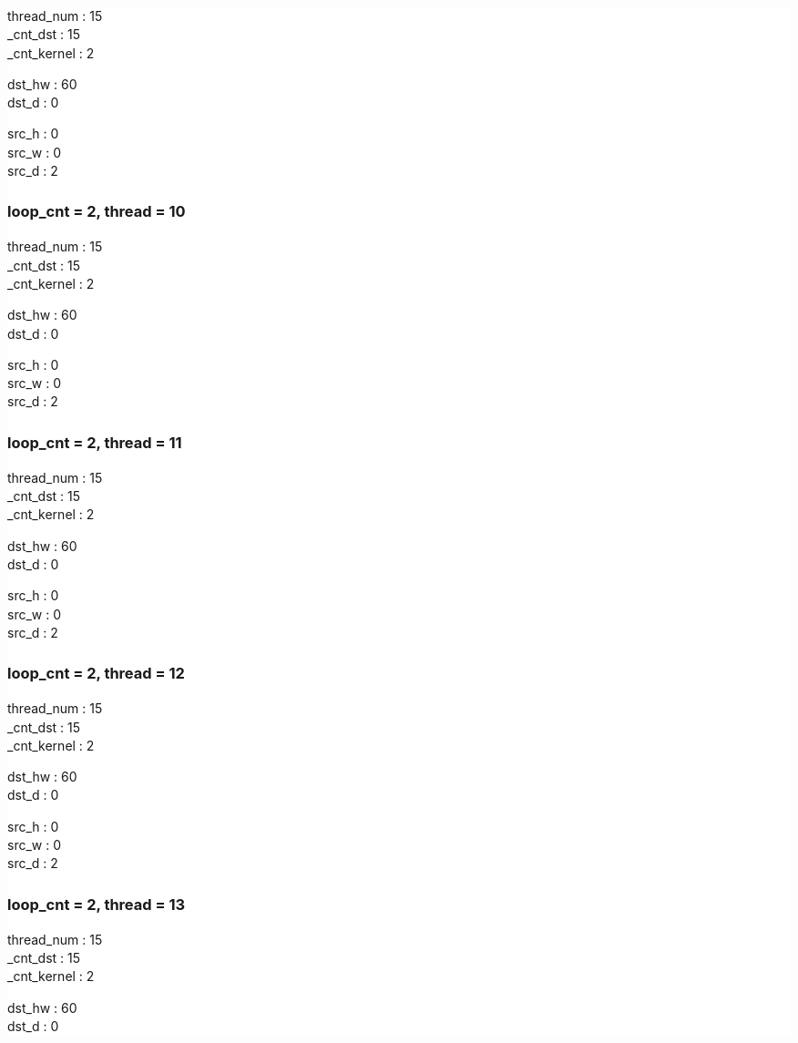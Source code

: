 thread_num : 15  
_cnt_dst : 15  
_cnt_kernel : 2  

dst_hw : 60  
dst_d : 0  

src_h : 0  
src_w : 0  
src_d : 2  
### loop_cnt = 2, thread = 10  

thread_num : 15  
_cnt_dst : 15  
_cnt_kernel : 2  

dst_hw : 60  
dst_d : 0  

src_h : 0  
src_w : 0  
src_d : 2  
### loop_cnt = 2, thread = 11  

thread_num : 15  
_cnt_dst : 15  
_cnt_kernel : 2  

dst_hw : 60  
dst_d : 0  

src_h : 0  
src_w : 0  
src_d : 2  
### loop_cnt = 2, thread = 12  

thread_num : 15  
_cnt_dst : 15  
_cnt_kernel : 2  

dst_hw : 60  
dst_d : 0  

src_h : 0  
src_w : 0  
src_d : 2  
### loop_cnt = 2, thread = 13  

thread_num : 15  
_cnt_dst : 15  
_cnt_kernel : 2  

dst_hw : 60  
dst_d : 0  
